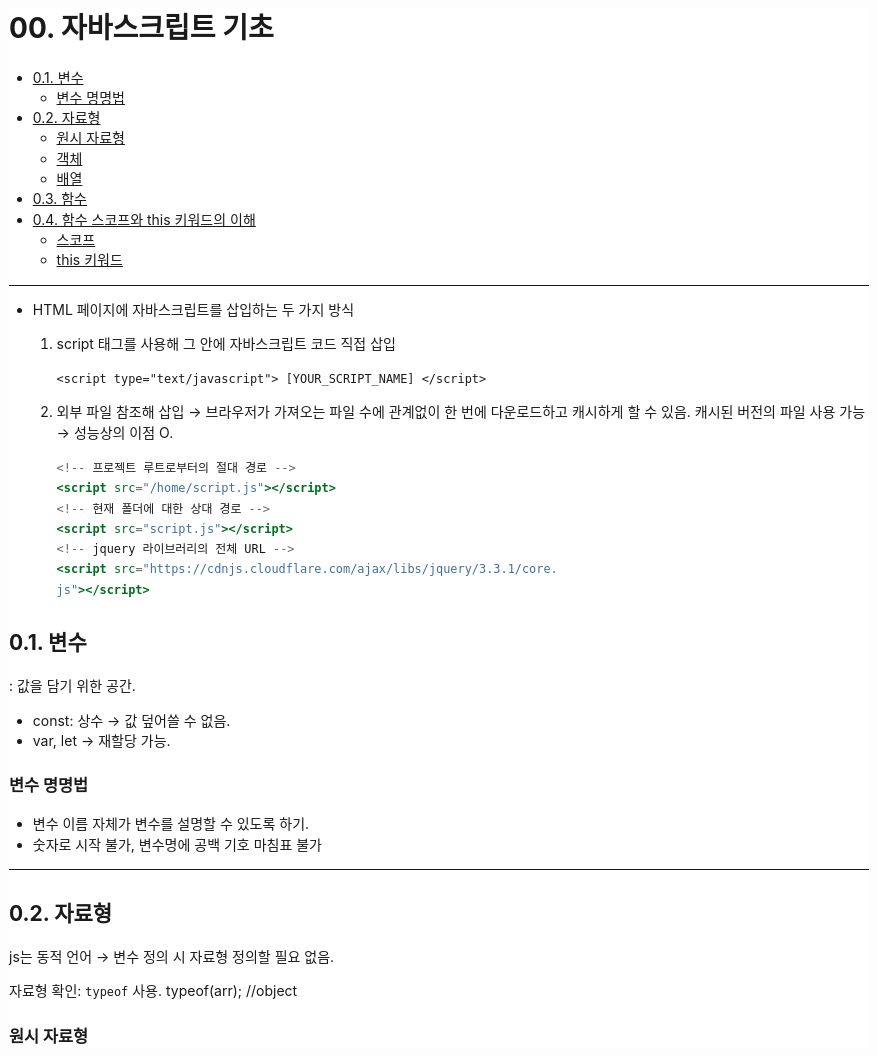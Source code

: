 # 00. 자바스크립트 기초

- [0.1. 변수](#01-변수)
  - [변수 명명법](#변수-명명법)
- [0.2. 자료형](#02-자료형)
  - [원시 자료형](#원시-자료형)
  - [객체](#객체)
  - [배열](#배열)
- [0.3. 함수](#03-함수)
- [0.4. 함수 스코프와 this 키워드의 이해](#04-함수-스코프와-this-키워드의-이해)
  - [스코프](#스코프)
  - [this 키워드](#this-키워드)

---

- HTML 페이지에 자바스크립트를 삽입하는 두 가지 방식
  1. script 태그를 사용해 그 안에 자바스크립트 코드 직접 삽입

     `<script type="text/javascript"> [YOUR_SCRIPT_NAME] </script>`

  2. 외부 파일 참조해 삽입 → 브라우저가 가져오는 파일 수에 관계없이 한 번에 다운로드하고 캐시하게 할 수 있음. 캐시된 버전의 파일 사용 가능 → 성능상의 이점 O.

     ```jsx
     <!-- 프로젝트 루트로부터의 절대 경로 -->
     <script src="/home/script.js"></script>
     <!-- 현재 폴더에 대한 상대 경로 -->
     <script src="script.js"></script>
     <!-- jquery 라이브러리의 전체 URL -->
     <script src="https://cdnjs.cloudflare.com/ajax/libs/jquery/3.3.1/core.
     js"></script>
     ```

## 0.1. 변수

: 값을 담기 위한 공간.

- const: 상수 → 값 덮어쓸 수 없음.
- var, let → 재할당 가능.

### 변수 명명법

- 변수 이름 자체가 변수를 설명할 수 있도록 하기.
- 숫자로 시작 불가, 변수명에 공백 기호 마침표 불가

---

## 0.2. 자료형

js는 동적 언어 → 변수 정의 시 자료형 정의할 필요 없음.

자료형 확인: `typeof` 사용. typeof(arr); //object

### 원시 자료형
